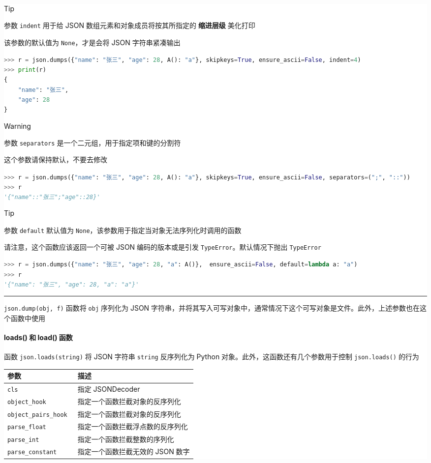 > [!tip] 
> 
> 参数 `indent` 用于给 JSON 数组元素和对象成员将按其所指定的 **缩进层级** 美化打印
> 
> 该参数的默认值为 `None`，才是会将 JSON 字符串紧凑输出
> 

```python
>>> r = json.dumps({"name": "张三", "age": 28, A(): "a"}, skipkeys=True, ensure_ascii=False, indent=4)
>>> print(r)
{
    "name": "张三",
    "age": 28
}
```

> [!warning] 
> 
> 参数 `separators` 是一个二元组，用于指定项和键的分割符
> 
> 这个参数请保持默认，不要去修改
> 

```python
>>> r = json.dumps({"name": "张三", "age": 28, A(): "a"}, skipkeys=True, ensure_ascii=False, separators=(";", "::"))
>>> r
'{"name"::"张三";"age"::28}'
```

> [!tip] 
> 
> 参数 `default` 默认值为 `None`，该参数用于指定当对象无法序列化时调用的函数
> 
> 请注意，这个函数应该返回一个可被 JSON 编码的版本或是引发 `TypeError`。默认情况下抛出 `TypeError`
> 

```python
>>> r = json.dumps({"name": "张三", "age": 28, "a": A()},  ensure_ascii=False, default=lambda a: "a")
>>> r
'{"name": "张三", "age": 28, "a": "a"}'
```

---

`json.dump(obj, f)` 函数将 `obj` 序列化为 JSON 字符串，并将其写入可写对象中，通常情况下这个可写对象是文件。此外，上述参数也在这个函数中使用

#### loads() 和 load() 函数

函数 `json.loads(string)` 将 JSON 字符串 `string` 反序列化为 Python 对象。此外，这函数还有几个参数用于控制 `json.loads()` 的行为

| 参数                   | 描述                  |
| :------------------- | :------------------ |
| `cls`                | 指定 JSONDecoder      |
| `object_hook`        | 指定一个函数拦截对象的反序列化     |
| `object_pairs_hook ` | 指定一个函数拦截对象的反序列化     |
| `parse_float`        | 指定一个函数拦截浮点数的反序列化    |
| `parse_int`          | 指定一个函数拦截整数的序列化      |
| `parse_constant`     | 指定一个函数拦截无效的 JSON 数字 |
